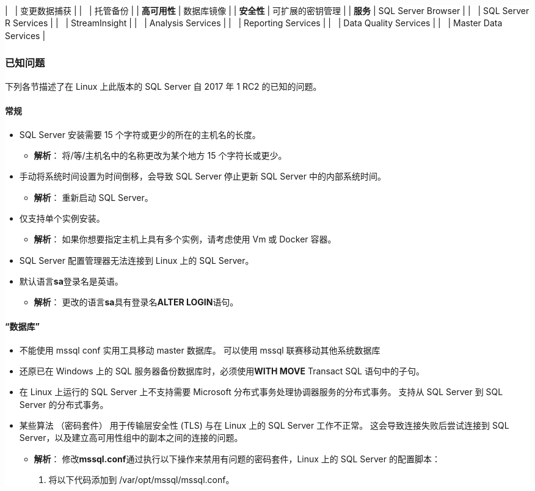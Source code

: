 | &nbsp; | 变更数据捕获 |
| &nbsp; | 托管备份 |
| **高可用性** | 数据库镜像  |
| **安全性** | 可扩展的密钥管理 |
| **服务** | SQL Server Browser |
| &nbsp; | SQL Server R Services |
| &nbsp; | StreamInsight |
| &nbsp; | Analysis Services |
| &nbsp; | Reporting Services |
| &nbsp; | Data Quality Services |
| &nbsp; | Master Data Services |

### <a name="known-issues"></a>已知问题

下列各节描述了在 Linux 上此版本的 SQL Server 自 2017 年 1 RC2 的已知的问题。

#### <a name="general"></a>常规

- SQL Server 安装需要 15 个字符或更少的所在的主机名的长度。 

    - **解析**： 将/等/主机名中的名称更改为某个地方 15 个字符长或更少。

- 手动将系统时间设置为时间倒移，会导致 SQL Server 停止更新 SQL Server 中的内部系统时间。

    - **解析**： 重新启动 SQL Server。

- 仅支持单个实例安装。

    - **解析**： 如果你想要指定主机上具有多个实例，请考虑使用 Vm 或 Docker 容器。 

- SQL Server 配置管理器无法连接到 Linux 上的 SQL Server。

- 默认语言**sa**登录名是英语。

    - **解析**： 更改的语言**sa**具有登录名**ALTER LOGIN**语句。

#### <a name="databases"></a>“数据库”

- 不能使用 mssql conf 实用工具移动 master 数据库。 可以使用 mssql 联赛移动其他系统数据库

- 还原已在 Windows 上的 SQL 服务器备份数据库时，必须使用**WITH MOVE** Transact SQL 语句中的子句。

- 在 Linux 上运行的 SQL Server 上不支持需要 Microsoft 分布式事务处理协调器服务的分布式事务。 支持从 SQL Server 到 SQL Server 的分布式事务。

- 某些算法 （密码套件） 用于传输层安全性 (TLS) 与在 Linux 上的 SQL Server 工作不正常。 这会导致连接失败后尝试连接到 SQL Server，以及建立高可用性组中的副本之间的连接的问题。

   - **解析**： 修改**mssql.conf**通过执行以下操作来禁用有问题的密码套件，Linux 上的 SQL Server 的配置脚本：

      1. 将以下代码添加到 /var/opt/mssql/mssql.conf。
